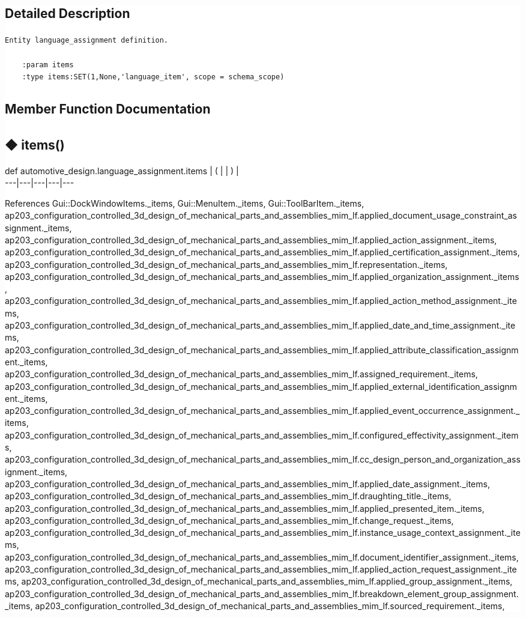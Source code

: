 ## Detailed Description

    
    
    Entity language_assignment definition.
    
        :param items
        :type items:SET(1,None,'language_item', scope = schema_scope)

## Member Function Documentation

## ◆ items()

def automotive_design.language_assignment.items  | ( | | ) |   
---|---|---|---|---  
  
References Gui::DockWindowItems._items, Gui::MenuItem._items,
Gui::ToolBarItem._items,
ap203_configuration_controlled_3d_design_of_mechanical_parts_and_assemblies_mim_lf.applied_document_usage_constraint_assignment._items,
ap203_configuration_controlled_3d_design_of_mechanical_parts_and_assemblies_mim_lf.applied_action_assignment._items,
ap203_configuration_controlled_3d_design_of_mechanical_parts_and_assemblies_mim_lf.applied_certification_assignment._items,
ap203_configuration_controlled_3d_design_of_mechanical_parts_and_assemblies_mim_lf.representation._items,
ap203_configuration_controlled_3d_design_of_mechanical_parts_and_assemblies_mim_lf.applied_organization_assignment._items,
ap203_configuration_controlled_3d_design_of_mechanical_parts_and_assemblies_mim_lf.applied_action_method_assignment._items,
ap203_configuration_controlled_3d_design_of_mechanical_parts_and_assemblies_mim_lf.applied_date_and_time_assignment._items,
ap203_configuration_controlled_3d_design_of_mechanical_parts_and_assemblies_mim_lf.applied_attribute_classification_assignment._items,
ap203_configuration_controlled_3d_design_of_mechanical_parts_and_assemblies_mim_lf.assigned_requirement._items,
ap203_configuration_controlled_3d_design_of_mechanical_parts_and_assemblies_mim_lf.applied_external_identification_assignment._items,
ap203_configuration_controlled_3d_design_of_mechanical_parts_and_assemblies_mim_lf.applied_event_occurrence_assignment._items,
ap203_configuration_controlled_3d_design_of_mechanical_parts_and_assemblies_mim_lf.configured_effectivity_assignment._items,
ap203_configuration_controlled_3d_design_of_mechanical_parts_and_assemblies_mim_lf.cc_design_person_and_organization_assignment._items,
ap203_configuration_controlled_3d_design_of_mechanical_parts_and_assemblies_mim_lf.applied_date_assignment._items,
ap203_configuration_controlled_3d_design_of_mechanical_parts_and_assemblies_mim_lf.draughting_title._items,
ap203_configuration_controlled_3d_design_of_mechanical_parts_and_assemblies_mim_lf.applied_presented_item._items,
ap203_configuration_controlled_3d_design_of_mechanical_parts_and_assemblies_mim_lf.change_request._items,
ap203_configuration_controlled_3d_design_of_mechanical_parts_and_assemblies_mim_lf.instance_usage_context_assignment._items,
ap203_configuration_controlled_3d_design_of_mechanical_parts_and_assemblies_mim_lf.document_identifier_assignment._items,
ap203_configuration_controlled_3d_design_of_mechanical_parts_and_assemblies_mim_lf.applied_action_request_assignment._items,
ap203_configuration_controlled_3d_design_of_mechanical_parts_and_assemblies_mim_lf.applied_group_assignment._items,
ap203_configuration_controlled_3d_design_of_mechanical_parts_and_assemblies_mim_lf.breakdown_element_group_assignment._items,
ap203_configuration_controlled_3d_design_of_mechanical_parts_and_assemblies_mim_lf.sourced_requirement._items,